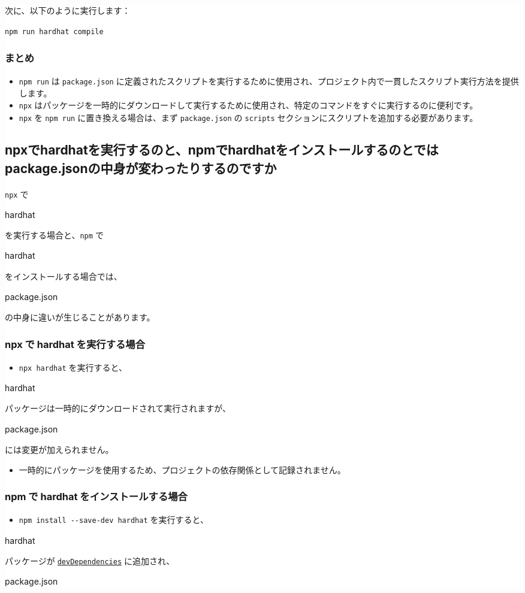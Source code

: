 次に、以下のように実行します：

```sh
npm run hardhat compile
```

### まとめ

- `npm run` は `package.json` に定義されたスクリプトを実行するために使用され、プロジェクト内で一貫したスクリプト実行方法を提供します。
- `npx` はパッケージを一時的にダウンロードして実行するために使用され、特定のコマンドをすぐに実行するのに便利です。
- `npx` を `npm run` に置き換える場合は、まず `package.json` の `scripts` セクションにスクリプトを追加する必要があります。





## npxでhardhatを実行するのと、npmでhardhatをインストールするのとではpackage.jsonの中身が変わったりするのですか

`npx` で

hardhat

 を実行する場合と、`npm` で

hardhat

 をインストールする場合では、

package.json

 の中身に違いが生じることがあります。

### npx で hardhat を実行する場合

- `npx hardhat` を実行すると、

hardhat

 パッケージは一時的にダウンロードされて実行されますが、

package.json

 には変更が加えられません。

- 一時的にパッケージを使用するため、プロジェクトの依存関係として記録されません。

### npm で hardhat をインストールする場合

- `npm install --save-dev hardhat` を実行すると、

hardhat

 パッケージが [`devDependencies`](command:_github.copilot.openSymbolFromReferences?%5B%22%22%2C%5B%7B%22uri%22%3A%7B%22scheme%22%3A%22file%22%2C%22authority%22%3A%22%22%2C%22path%22%3A%22%2FUsers%2Fkazumamiura%2F2024%2FBC%2Fproject%2Fhardhat%2Ferc20%2Fpackage.json%22%2C%22query%22%3A%22%22%2C%22fragment%22%3A%22%22%7D%2C%22pos%22%3A%7B%22line%22%3A10%2C%22character%22%3A3%7D%7D%5D%2C%22731245b7-3c7a-4e2c-96ba-c847e9384940%22%5D "Go to definition") に追加され、

package.json
